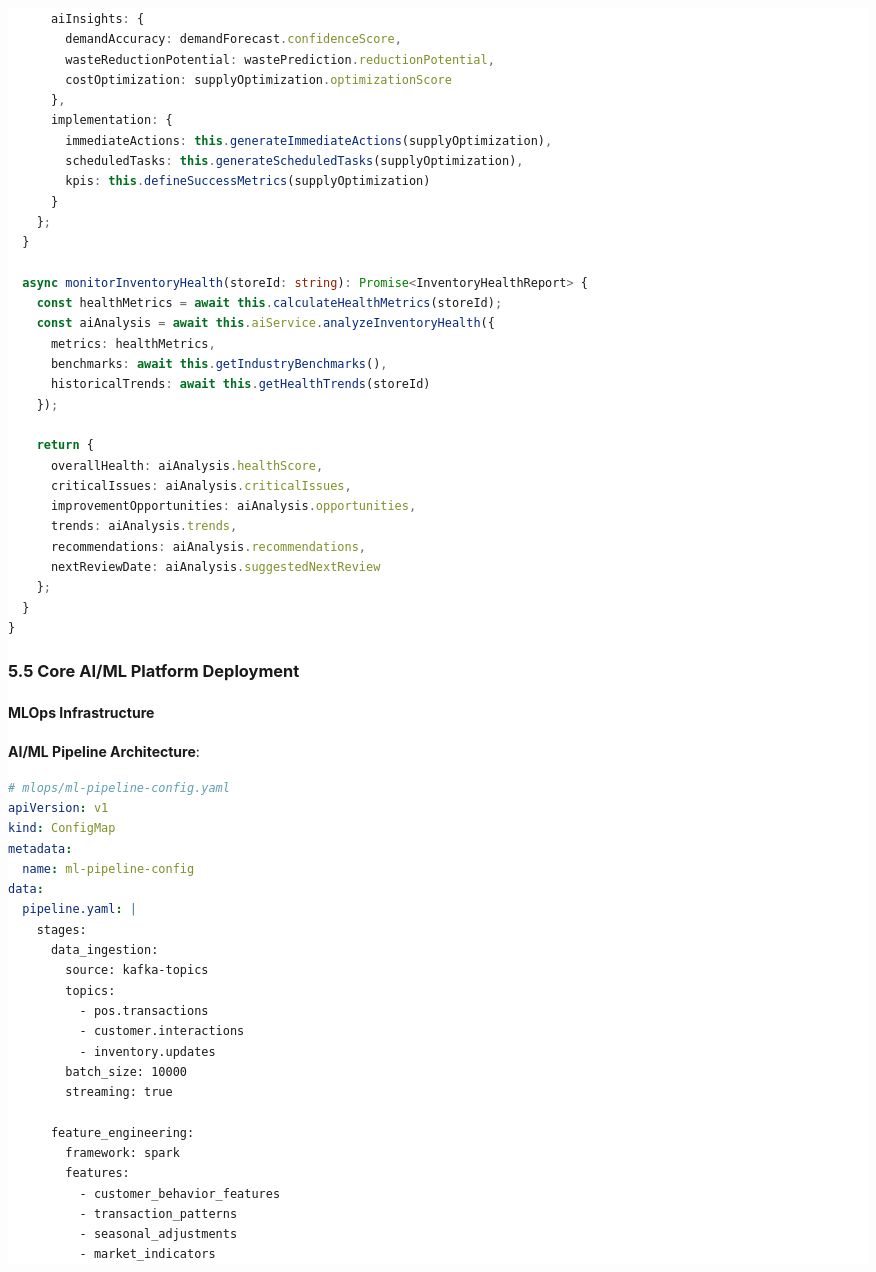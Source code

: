 ```typescript
      aiInsights: {
        demandAccuracy: demandForecast.confidenceScore,
        wasteReductionPotential: wastePrediction.reductionPotential,
        costOptimization: supplyOptimization.optimizationScore
      },
      implementation: {
        immediateActions: this.generateImmediateActions(supplyOptimization),
        scheduledTasks: this.generateScheduledTasks(supplyOptimization),
        kpis: this.defineSuccessMetrics(supplyOptimization)
      }
    };
  }

  async monitorInventoryHealth(storeId: string): Promise<InventoryHealthReport> {
    const healthMetrics = await this.calculateHealthMetrics(storeId);
    const aiAnalysis = await this.aiService.analyzeInventoryHealth({
      metrics: healthMetrics,
      benchmarks: await this.getIndustryBenchmarks(),
      historicalTrends: await this.getHealthTrends(storeId)
    });

    return {
      overallHealth: aiAnalysis.healthScore,
      criticalIssues: aiAnalysis.criticalIssues,
      improvementOpportunities: aiAnalysis.opportunities,
      trends: aiAnalysis.trends,
      recommendations: aiAnalysis.recommendations,
      nextReviewDate: aiAnalysis.suggestedNextReview
    };
  }
}
```

### 5.5 Core AI/ML Platform Deployment

#### MLOps Infrastructure

**AI/ML Pipeline Architecture**:
```yaml
# mlops/ml-pipeline-config.yaml
apiVersion: v1
kind: ConfigMap
metadata:
  name: ml-pipeline-config
data:
  pipeline.yaml: |
    stages:
      data_ingestion:
        source: kafka-topics
        topics:
          - pos.transactions
          - customer.interactions
          - inventory.updates
        batch_size: 10000
        streaming: true
        
      feature_engineering:
        framework: spark
        features:
          - customer_behavior_features
          - transaction_patterns
          - seasonal_adjustments
          - market_indicators
```